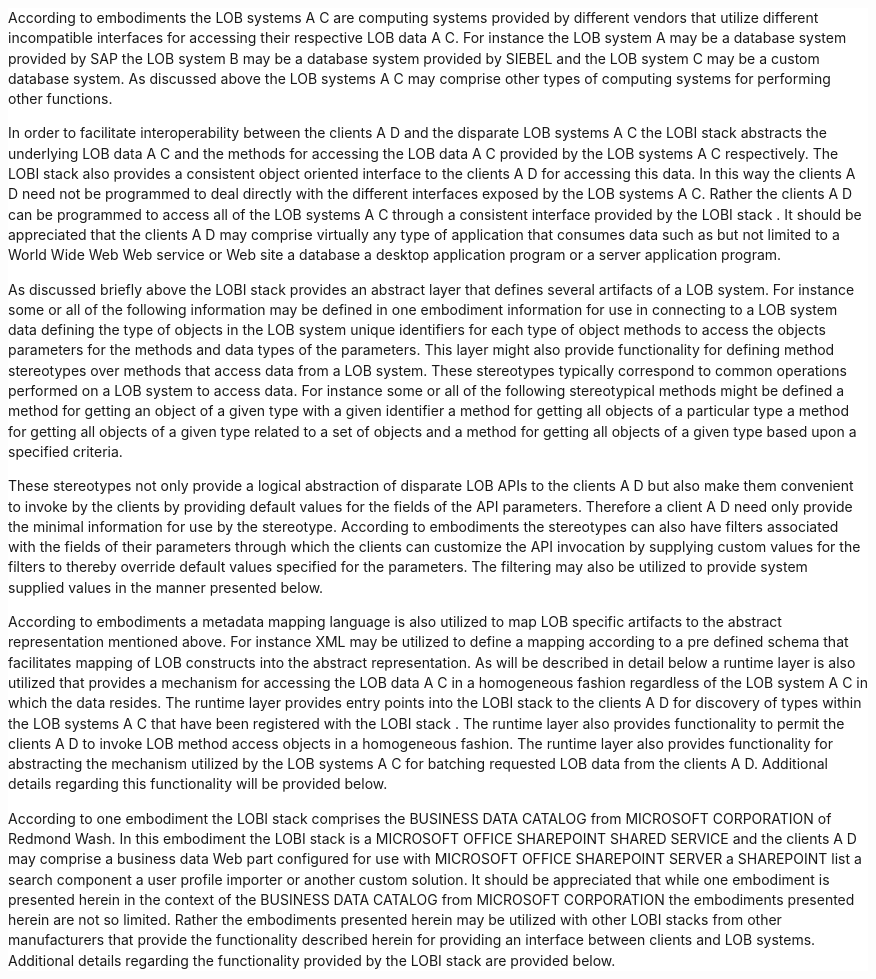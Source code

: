 According to embodiments the LOB systems A C are computing systems provided by different vendors that utilize different incompatible interfaces for accessing their respective LOB data A C. For instance the LOB system A may be a database system provided by SAP the LOB system B may be a database system provided by SIEBEL and the LOB system C may be a custom database system. As discussed above the LOB systems A C may comprise other types of computing systems for performing other functions.

In order to facilitate interoperability between the clients A D and the disparate LOB systems A C the LOBI stack abstracts the underlying LOB data A C and the methods for accessing the LOB data A C provided by the LOB systems A C respectively. The LOBI stack also provides a consistent object oriented interface to the clients A D for accessing this data. In this way the clients A D need not be programmed to deal directly with the different interfaces exposed by the LOB systems A C. Rather the clients A D can be programmed to access all of the LOB systems A C through a consistent interface provided by the LOBI stack . It should be appreciated that the clients A D may comprise virtually any type of application that consumes data such as but not limited to a World Wide Web Web service or Web site a database a desktop application program or a server application program.

As discussed briefly above the LOBI stack provides an abstract layer that defines several artifacts of a LOB system. For instance some or all of the following information may be defined in one embodiment information for use in connecting to a LOB system data defining the type of objects in the LOB system unique identifiers for each type of object methods to access the objects parameters for the methods and data types of the parameters. This layer might also provide functionality for defining method stereotypes over methods that access data from a LOB system. These stereotypes typically correspond to common operations performed on a LOB system to access data. For instance some or all of the following stereotypical methods might be defined a method for getting an object of a given type with a given identifier a method for getting all objects of a particular type a method for getting all objects of a given type related to a set of objects and a method for getting all objects of a given type based upon a specified criteria.

These stereotypes not only provide a logical abstraction of disparate LOB APIs to the clients A D but also make them convenient to invoke by the clients by providing default values for the fields of the API parameters. Therefore a client A D need only provide the minimal information for use by the stereotype. According to embodiments the stereotypes can also have filters associated with the fields of their parameters through which the clients can customize the API invocation by supplying custom values for the filters to thereby override default values specified for the parameters. The filtering may also be utilized to provide system supplied values in the manner presented below.

According to embodiments a metadata mapping language is also utilized to map LOB specific artifacts to the abstract representation mentioned above. For instance XML may be utilized to define a mapping according to a pre defined schema that facilitates mapping of LOB constructs into the abstract representation. As will be described in detail below a runtime layer is also utilized that provides a mechanism for accessing the LOB data A C in a homogeneous fashion regardless of the LOB system A C in which the data resides. The runtime layer provides entry points into the LOBI stack to the clients A D for discovery of types within the LOB systems A C that have been registered with the LOBI stack . The runtime layer also provides functionality to permit the clients A D to invoke LOB method access objects in a homogeneous fashion. The runtime layer also provides functionality for abstracting the mechanism utilized by the LOB systems A C for batching requested LOB data from the clients A D. Additional details regarding this functionality will be provided below.

According to one embodiment the LOBI stack comprises the BUSINESS DATA CATALOG from MICROSOFT CORPORATION of Redmond Wash. In this embodiment the LOBI stack is a MICROSOFT OFFICE SHAREPOINT SHARED SERVICE and the clients A D may comprise a business data Web part configured for use with MICROSOFT OFFICE SHAREPOINT SERVER a SHAREPOINT list a search component a user profile importer or another custom solution. It should be appreciated that while one embodiment is presented herein in the context of the BUSINESS DATA CATALOG from MICROSOFT CORPORATION the embodiments presented herein are not so limited. Rather the embodiments presented herein may be utilized with other LOBI stacks from other manufacturers that provide the functionality described herein for providing an interface between clients and LOB systems. Additional details regarding the functionality provided by the LOBI stack are provided below.
